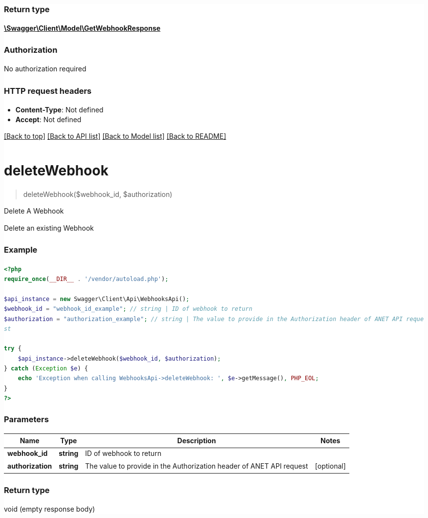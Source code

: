 ### Return type

[**\Swagger\Client\Model\GetWebhookResponse**](../Model/GetWebhookResponse.md)

### Authorization

No authorization required

### HTTP request headers

 - **Content-Type**: Not defined
 - **Accept**: Not defined

[[Back to top]](#) [[Back to API list]](../../README.md#documentation-for-api-endpoints) [[Back to Model list]](../../README.md#documentation-for-models) [[Back to README]](../../README.md)

# **deleteWebhook**
> deleteWebhook($webhook_id, $authorization)

Delete A Webhook

Delete an existing Webhook

### Example
```php
<?php
require_once(__DIR__ . '/vendor/autoload.php');

$api_instance = new Swagger\Client\Api\WebhooksApi();
$webhook_id = "webhook_id_example"; // string | ID of webhook to return
$authorization = "authorization_example"; // string | The value to provide in the Authorization header of ANET API request

try {
    $api_instance->deleteWebhook($webhook_id, $authorization);
} catch (Exception $e) {
    echo 'Exception when calling WebhooksApi->deleteWebhook: ', $e->getMessage(), PHP_EOL;
}
?>
```

### Parameters

Name | Type | Description  | Notes
------------- | ------------- | ------------- | -------------
 **webhook_id** | **string**| ID of webhook to return |
 **authorization** | **string**| The value to provide in the Authorization header of ANET API request | [optional]

### Return type

void (empty response body)
